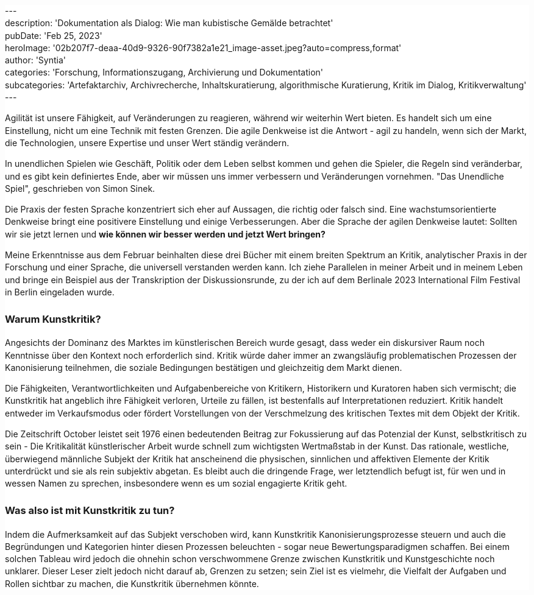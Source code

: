 \---  
description: 'Dokumentation als Dialog: Wie man kubistische Gemälde betrachtet'  
pubDate: 'Feb 25, 2023'  
heroImage: '02b207f7-deaa-40d9-9326-90f7382a1e21_image-asset.jpeg?auto=compress,format'  
author: 'Syntia'  
categories: 'Forschung, Informationszugang, Archivierung und Dokumentation'  
subcategories: 'Artefaktarchiv, Archivrecherche, Inhaltskuratierung, algorithmische Kuratierung, Kritik im Dialog, Kritikverwaltung'  
\---  

Agilität ist unsere Fähigkeit, auf Veränderungen zu reagieren, während wir weiterhin Wert bieten. Es handelt sich um eine Einstellung, nicht um eine Technik mit festen Grenzen. Die agile Denkweise ist die Antwort - agil zu handeln, wenn sich der Markt, die Technologien, unsere Expertise und unser Wert ständig verändern.

In unendlichen Spielen wie Geschäft, Politik oder dem Leben selbst kommen und gehen die Spieler, die Regeln sind veränderbar, und es gibt kein definiertes Ende, aber wir müssen uns immer verbessern und Veränderungen vornehmen. "Das Unendliche Spiel", geschrieben von Simon Sinek.

Die Praxis der festen Sprache konzentriert sich eher auf Aussagen, die richtig oder falsch sind. Eine wachstumsorientierte Denkweise bringt eine positivere Einstellung und einige Verbesserungen. Aber die Sprache der agilen Denkweise lautet: Sollten wir sie jetzt lernen und **wie können wir besser werden und jetzt Wert bringen?**

Meine Erkenntnisse aus dem Februar beinhalten diese drei Bücher mit einem breiten Spektrum an Kritik, analytischer Praxis in der Forschung und einer Sprache, die universell verstanden werden kann. Ich ziehe Parallelen in meiner Arbeit und in meinem Leben und bringe ein Beispiel aus der Transkription der Diskussionsrunde, zu der ich auf dem Berlinale 2023 International Film Festival in Berlin eingeladen wurde.

### **Warum Kunstkritik?**

Angesichts der Dominanz des Marktes im künstlerischen Bereich wurde gesagt, dass weder ein diskursiver Raum noch Kenntnisse über den Kontext noch erforderlich sind. Kritik würde daher immer an zwangsläufig problematischen Prozessen der Kanonisierung teilnehmen, die soziale Bedingungen bestätigen und gleichzeitig dem Markt dienen.

Die Fähigkeiten, Verantwortlichkeiten und Aufgabenbereiche von Kritikern, Historikern und Kuratoren haben sich vermischt; die Kunstkritik hat angeblich ihre Fähigkeit verloren, Urteile zu fällen, ist bestenfalls auf Interpretationen reduziert. Kritik handelt entweder im Verkaufsmodus oder fördert Vorstellungen von der Verschmelzung des kritischen Textes mit dem Objekt der Kritik.

Die Zeitschrift October leistet seit 1976 einen bedeutenden Beitrag zur Fokussierung auf das Potenzial der Kunst, selbstkritisch zu sein - Die Kritikalität künstlerischer Arbeit wurde schnell zum wichtigsten Wertmaßstab in der Kunst. Das rationale, westliche, überwiegend männliche Subjekt der Kritik hat anscheinend die physischen, sinnlichen und affektiven Elemente der Kritik unterdrückt und sie als rein subjektiv abgetan. Es bleibt auch die dringende Frage, wer letztendlich befugt ist, für wen und in wessen Namen zu sprechen, insbesondere wenn es um sozial engagierte Kritik geht.

### **Was also ist mit Kunstkritik zu tun?**

Indem die Aufmerksamkeit auf das Subjekt verschoben wird, kann Kunstkritik Kanonisierungsprozesse steuern und auch die Begründungen und Kategorien hinter diesen Prozessen beleuchten - sogar neue Bewertungsparadigmen schaffen. Bei einem solchen Tableau wird jedoch die ohnehin schon verschwommene Grenze zwischen Kunstkritik und Kunstgeschichte noch unklarer. Dieser Leser zielt jedoch nicht darauf ab, Grenzen zu setzen; sein Ziel ist es vielmehr, die Vielfalt der Aufgaben und Rollen sichtbar zu machen, die Kunstkritik übernehmen könnte.
